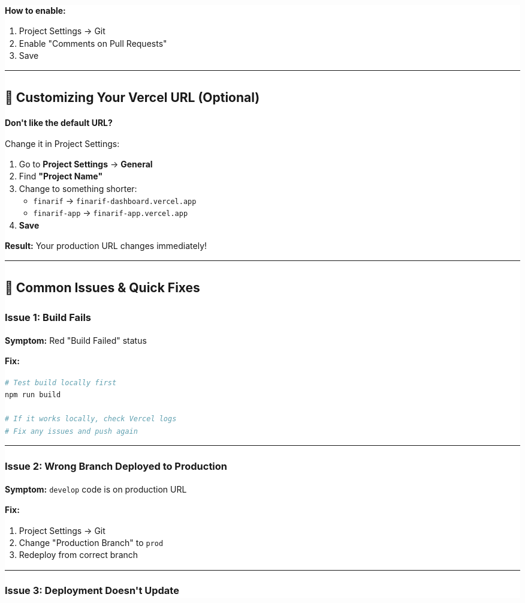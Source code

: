 **How to enable:**
1. Project Settings → Git
2. Enable "Comments on Pull Requests"
3. Save

---

## 🎨 Customizing Your Vercel URL (Optional)

**Don't like the default URL?**

Change it in Project Settings:

1. Go to **Project Settings** → **General**
2. Find **"Project Name"**
3. Change to something shorter:
   - `finarif` → `finarif-dashboard.vercel.app`
   - `finarif-app` → `finarif-app.vercel.app`
4. **Save**

**Result:** Your production URL changes immediately!

---

## 🚨 Common Issues & Quick Fixes

### Issue 1: Build Fails

**Symptom:** Red "Build Failed" status

**Fix:**
```bash
# Test build locally first
npm run build

# If it works locally, check Vercel logs
# Fix any issues and push again
```

---

### Issue 2: Wrong Branch Deployed to Production

**Symptom:** `develop` code is on production URL

**Fix:**
1. Project Settings → Git
2. Change "Production Branch" to `prod`
3. Redeploy from correct branch

---

### Issue 3: Deployment Doesn't Update
